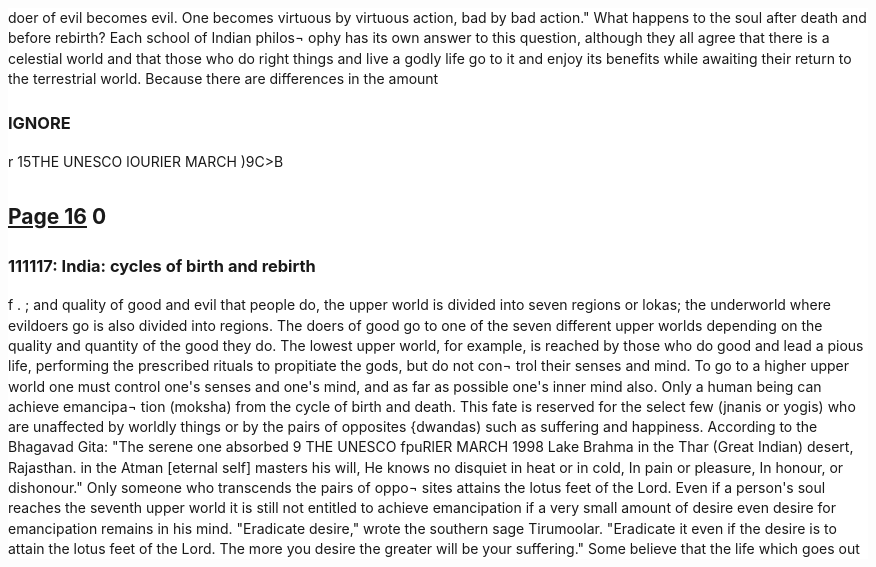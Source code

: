 doer of evil becomes evil. One becomes virtuous
by virtuous action, bad by bad action."
What happens to the soul after death and
before rebirth? Each school of Indian philos¬
ophy has its own answer to this question,
although they all agree that there is a celestial
world and that those who do right things and
live a godly life go to it and enjoy its benefits
while awaiting their return to the terrestrial
world.
Because there are differences in the amount

### IGNORE

r 15THE UNESCO lOURIER MARCH )9C>B

## [Page 16](https://demo.humlab.umu.se/courier/111114engo.pdf#page=16) 0

### 111117: India: cycles of birth and rebirth

f . ;
and quality of good and evil that people do,
the upper world is divided into seven regions
or lokas; the underworld where evildoers go is
also divided into regions. The doers of good
go to one of the seven different upper worlds
depending on the quality and quantity of the
good they do. The lowest upper world, for
example, is reached by those who do good
and lead a pious life, performing the prescribed
rituals to propitiate the gods, but do not con¬
trol their senses and mind. To go to a higher
upper world one must control one's senses
and one's mind, and as far as possible one's
inner mind also.
Only a human being can achieve emancipa¬
tion (moksha) from the cycle of birth and
death. This fate is reserved for the select few
(jnanis or yogis) who are unaffected by worldly
things or by the pairs of opposites {dwandas)
such as suffering and happiness. According to
the Bhagavad Gita: "The serene one absorbed
9 THE UNESCO fpuRlER MARCH 1998
Lake Brahma in the Thar
(Great Indian) desert,
Rajasthan. in the Atman [eternal self] masters his will, He
knows no disquiet in heat or in cold, In pain or
pleasure, In honour, or dishonour." Only
someone who transcends the pairs of oppo¬
sites attains the lotus feet of the Lord.
Even if a person's soul reaches the seventh
upper world it is still not entitled to achieve
emancipation if a very small amount of
desire even desire for emancipation remains
in his mind.
"Eradicate desire," wrote the southern sage
Tirumoolar.
"Eradicate it even if the desire is to attain
the lotus feet of the Lord.
The more you desire the greater will be
your suffering."
Some believe that the life which goes out